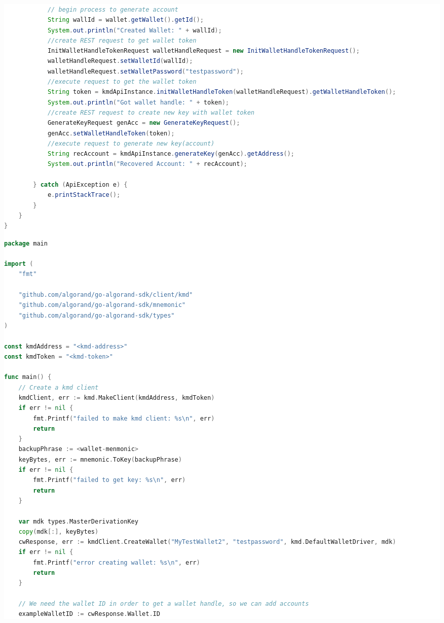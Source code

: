 ```java tab="Java"
			// begin process to generate account
			String wallId = wallet.getWallet().getId();
			System.out.println("Created Wallet: " + wallId);
			//create REST request to get wallet token
			InitWalletHandleTokenRequest walletHandleRequest = new InitWalletHandleTokenRequest();
			walletHandleRequest.setWalletId(wallId);
			walletHandleRequest.setWalletPassword("testpassword");
			//execute request to get the wallet token
			String token = kmdApiInstance.initWalletHandleToken(walletHandleRequest).getWalletHandleToken();
			System.out.println("Got wallet handle: " + token);
			//create REST request to create new key with wallet token
			GenerateKeyRequest genAcc = new GenerateKeyRequest();
			genAcc.setWalletHandleToken(token);
			//execute request to generate new key(account)
			String recAccount = kmdApiInstance.generateKey(genAcc).getAddress();
			System.out.println("Recovered Account: " + recAccount);

		} catch (ApiException e) {
			e.printStackTrace();
		}
	}
}
```

```go tab="Go"
package main

import (
	"fmt"

	"github.com/algorand/go-algorand-sdk/client/kmd"
	"github.com/algorand/go-algorand-sdk/mnemonic"
	"github.com/algorand/go-algorand-sdk/types"
)

const kmdAddress = "<kmd-address>"
const kmdToken = "<kmd-token>"

func main() {
	// Create a kmd client
	kmdClient, err := kmd.MakeClient(kmdAddress, kmdToken)
	if err != nil {
		fmt.Printf("failed to make kmd client: %s\n", err)
		return
	}
	backupPhrase := <wallet-menmonic>
	keyBytes, err := mnemonic.ToKey(backupPhrase)
	if err != nil {
		fmt.Printf("failed to get key: %s\n", err)
		return
	}

	var mdk types.MasterDerivationKey
	copy(mdk[:], keyBytes)
	cwResponse, err := kmdClient.CreateWallet("MyTestWallet2", "testpassword", kmd.DefaultWalletDriver, mdk)
	if err != nil {
		fmt.Printf("error creating wallet: %s\n", err)
		return
	}

	// We need the wallet ID in order to get a wallet handle, so we can add accounts
	exampleWalletID := cwResponse.Wallet.ID
```